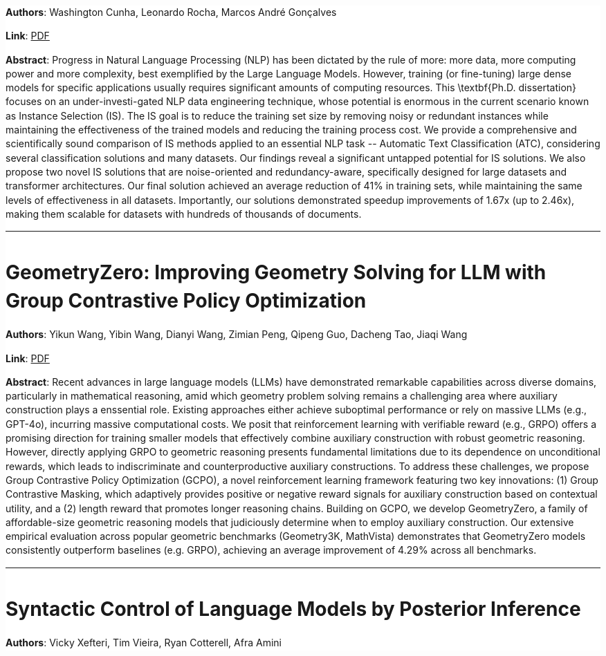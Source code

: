 **Authors**: Washington Cunha, Leonardo Rocha, Marcos André Gonçalves  

**Link**: [PDF](https://arxiv.org/pdf/2506.07169)  

**Abstract**: Progress in Natural Language Processing (NLP) has been dictated by the rule of more: more data, more computing power and more complexity, best exemplified by the Large Language Models. However, training (or fine-tuning) large dense models for specific applications usually requires significant amounts of computing resources. This \textbf{Ph.D. dissertation} focuses on an under-investi\-gated NLP data engineering technique, whose potential is enormous in the current scenario known as Instance Selection (IS). The IS goal is to reduce the training set size by removing noisy or redundant instances while maintaining the effectiveness of the trained models and reducing the training process cost. We provide a comprehensive and scientifically sound comparison of IS methods applied to an essential NLP task -- Automatic Text Classification (ATC), considering several classification solutions and many datasets. Our findings reveal a significant untapped potential for IS solutions. We also propose two novel IS solutions that are noise-oriented and redundancy-aware, specifically designed for large datasets and transformer architectures. Our final solution achieved an average reduction of 41\% in training sets, while maintaining the same levels of effectiveness in all datasets. Importantly, our solutions demonstrated speedup improvements of 1.67x (up to 2.46x), making them scalable for datasets with hundreds of thousands of documents. 

---
# GeometryZero: Improving Geometry Solving for LLM with Group Contrastive Policy Optimization 

**Authors**: Yikun Wang, Yibin Wang, Dianyi Wang, Zimian Peng, Qipeng Guo, Dacheng Tao, Jiaqi Wang  

**Link**: [PDF](https://arxiv.org/pdf/2506.07160)  

**Abstract**: Recent advances in large language models (LLMs) have demonstrated remarkable capabilities across diverse domains, particularly in mathematical reasoning, amid which geometry problem solving remains a challenging area where auxiliary construction plays a enssential role. Existing approaches either achieve suboptimal performance or rely on massive LLMs (e.g., GPT-4o), incurring massive computational costs. We posit that reinforcement learning with verifiable reward (e.g., GRPO) offers a promising direction for training smaller models that effectively combine auxiliary construction with robust geometric reasoning. However, directly applying GRPO to geometric reasoning presents fundamental limitations due to its dependence on unconditional rewards, which leads to indiscriminate and counterproductive auxiliary constructions. To address these challenges, we propose Group Contrastive Policy Optimization (GCPO), a novel reinforcement learning framework featuring two key innovations: (1) Group Contrastive Masking, which adaptively provides positive or negative reward signals for auxiliary construction based on contextual utility, and a (2) length reward that promotes longer reasoning chains. Building on GCPO, we develop GeometryZero, a family of affordable-size geometric reasoning models that judiciously determine when to employ auxiliary construction. Our extensive empirical evaluation across popular geometric benchmarks (Geometry3K, MathVista) demonstrates that GeometryZero models consistently outperform baselines (e.g. GRPO), achieving an average improvement of 4.29% across all benchmarks. 

---
# Syntactic Control of Language Models by Posterior Inference 

**Authors**: Vicky Xefteri, Tim Vieira, Ryan Cotterell, Afra Amini  
